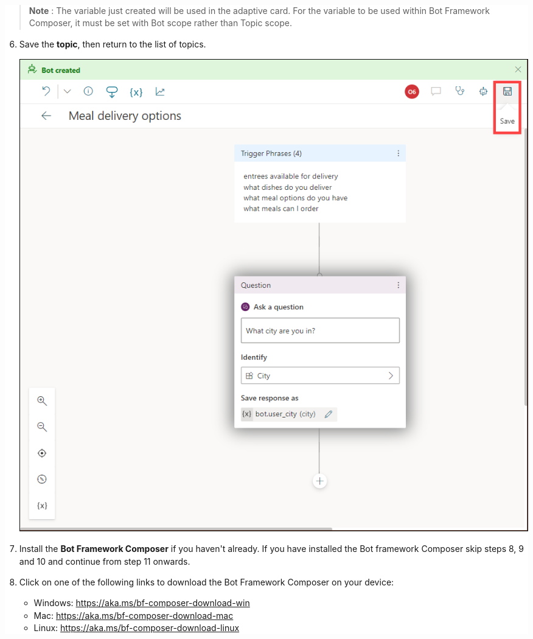    >**Note** : The variable just created will be used in the adaptive card. For the variable to be used within Bot Framework Composer, it must be set with Bot scope rather than Topic scope.

6. Save the **topic**, then return to the list of topics. 

   ![](media/save-bot.png)


7. Install the **Bot Framework Composer** if you haven't already. If you have installed the Bot framework Composer skip steps 8, 9 and 10 and continue from step 11 onwards.

8. Click on one of the following links to download the Bot Framework Composer on your device: 

    - Windows: https://aka.ms/bf-composer-download-win 
    - Mac: https://aka.ms/bf-composer-download-mac 
    - Linux: https://aka.ms/bf-composer-download-linux
